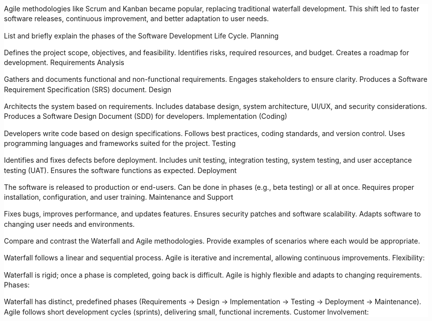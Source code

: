 Agile methodologies like Scrum and Kanban became popular, replacing traditional waterfall development.
This shift led to faster software releases, continuous improvement, and better adaptation to user needs.

List and briefly explain the phases of the Software Development Life Cycle.
Planning

Defines the project scope, objectives, and feasibility.
Identifies risks, required resources, and budget.
Creates a roadmap for development.
Requirements Analysis

Gathers and documents functional and non-functional requirements.
Engages stakeholders to ensure clarity.
Produces a Software Requirement Specification (SRS) document.
Design

Architects the system based on requirements.
Includes database design, system architecture, UI/UX, and security considerations.
Produces a Software Design Document (SDD) for developers.
Implementation (Coding)

Developers write code based on design specifications.
Follows best practices, coding standards, and version control.
Uses programming languages and frameworks suited for the project.
Testing

Identifies and fixes defects before deployment.
Includes unit testing, integration testing, system testing, and user acceptance testing (UAT).
Ensures the software functions as expected.
Deployment

The software is released to production or end-users.
Can be done in phases (e.g., beta testing) or all at once.
Requires proper installation, configuration, and user training.
Maintenance and Support

Fixes bugs, improves performance, and updates features.
Ensures security patches and software scalability.
Adapts software to changing user needs and environments.

Compare and contrast the Waterfall and Agile methodologies. Provide examples of scenarios where each would be appropriate.


Waterfall follows a linear and sequential process.
Agile is iterative and incremental, allowing continuous improvements.
Flexibility:

Waterfall is rigid; once a phase is completed, going back is difficult.
Agile is highly flexible and adapts to changing requirements.
Phases:

Waterfall has distinct, predefined phases (Requirements → Design → Implementation → Testing → Deployment → Maintenance).
Agile follows short development cycles (sprints), delivering small, functional increments.
Customer Involvement:
